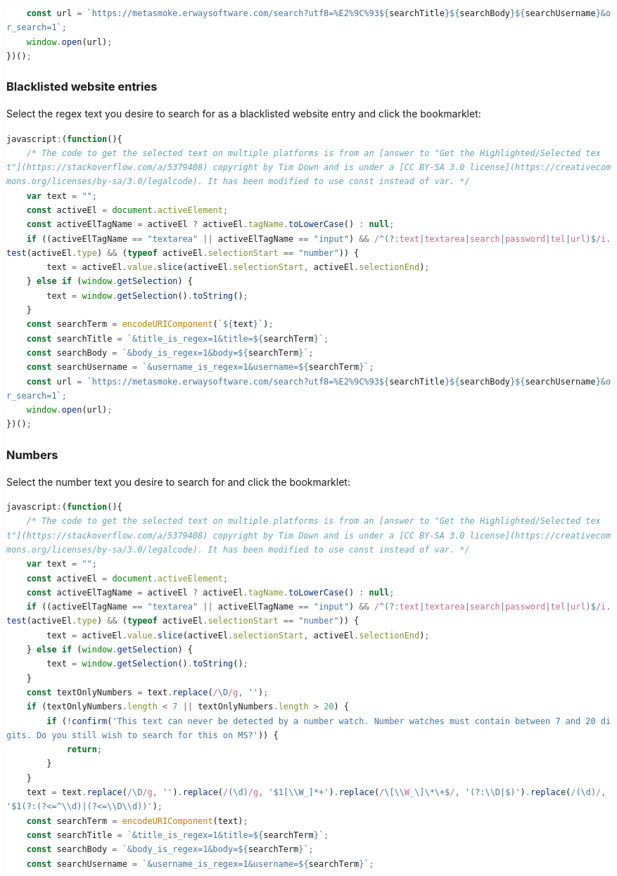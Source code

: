 ```javascript
    const url = `https://metasmoke.erwaysoftware.com/search?utf8=%E2%9C%93${searchTitle}${searchBody}${searchUsername}&or_search=1`;
    window.open(url);
})();
```
### Blacklisted website entries
Select the regex text you desire to search for as a blacklisted website entry and click the bookmarklet:
```javascript
javascript:(function(){
    /* The code to get the selected text on multiple platforms is from an [answer to "Get the Highlighted/Selected text"](https://stackoverflow.com/a/5379408) copyright by Tim Down and is under a [CC BY-SA 3.0 license](https://creativecommons.org/licenses/by-sa/3.0/legalcode). It has been modified to use const instead of var. */
    var text = "";
    const activeEl = document.activeElement;
    const activeElTagName = activeEl ? activeEl.tagName.toLowerCase() : null;
    if ((activeElTagName == "textarea" || activeElTagName == "input") && /^(?:text|textarea|search|password|tel|url)$/i.test(activeEl.type) && (typeof activeEl.selectionStart == "number")) {
        text = activeEl.value.slice(activeEl.selectionStart, activeEl.selectionEnd);
    } else if (window.getSelection) {
        text = window.getSelection().toString();
    }
    const searchTerm = encodeURIComponent(`${text}`);
    const searchTitle = `&title_is_regex=1&title=${searchTerm}`;
    const searchBody = `&body_is_regex=1&body=${searchTerm}`;
    const searchUsername = `&username_is_regex=1&username=${searchTerm}`;
    const url = `https://metasmoke.erwaysoftware.com/search?utf8=%E2%9C%93${searchTitle}${searchBody}${searchUsername}&or_search=1`;
    window.open(url);
})();
```
### Numbers
Select the number text you desire to search for and click the bookmarklet:
```javascript
javascript:(function(){
    /* The code to get the selected text on multiple platforms is from an [answer to "Get the Highlighted/Selected text"](https://stackoverflow.com/a/5379408) copyright by Tim Down and is under a [CC BY-SA 3.0 license](https://creativecommons.org/licenses/by-sa/3.0/legalcode). It has been modified to use const instead of var. */
    var text = "";
    const activeEl = document.activeElement;
    const activeElTagName = activeEl ? activeEl.tagName.toLowerCase() : null;
    if ((activeElTagName == "textarea" || activeElTagName == "input") && /^(?:text|textarea|search|password|tel|url)$/i.test(activeEl.type) && (typeof activeEl.selectionStart == "number")) {
        text = activeEl.value.slice(activeEl.selectionStart, activeEl.selectionEnd);
    } else if (window.getSelection) {
        text = window.getSelection().toString();
    }
    const textOnlyNumbers = text.replace(/\D/g, '');
    if (textOnlyNumbers.length < 7 || textOnlyNumbers.length > 20) {
        if (!confirm('This text can never be detected by a number watch. Number watches must contain between 7 and 20 digits. Do you still wish to search for this on MS?')) {
            return;
        }
    }
    text = text.replace(/\D/g, '').replace(/(\d)/g, '$1[\\W_]*+').replace(/\[\\W_\]\*\+$/, '(?:\\D|$)').replace(/(\d)/, '$1(?:(?<=^\\d)|(?<=\\D\\d))');
    const searchTerm = encodeURIComponent(text);
    const searchTitle = `&title_is_regex=1&title=${searchTerm}`;
    const searchBody = `&body_is_regex=1&body=${searchTerm}`;
    const searchUsername = `&username_is_regex=1&username=${searchTerm}`;
```